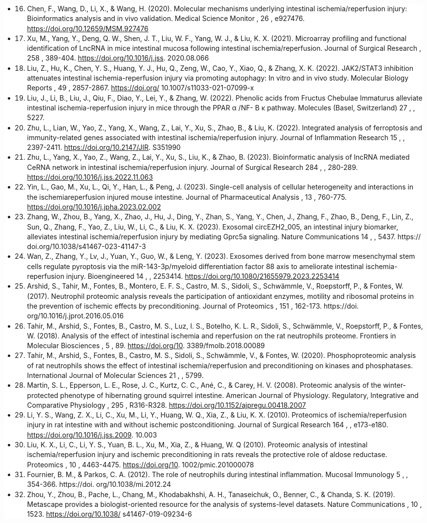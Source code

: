 - 16. Chen, F., Wang, D., Li, X., &amp; Wang, H. (2020). Molecular mechanisms underlying intestinal ischemia/reperfusion injury: Bioinformatics analysis and in vivo validation. Medical Science Monitor , 26 , e927476. https://doi.org/10.12659/MSM.927476
- 17. Xu, M., Yang, Y., Deng, Q. W., Shen, J. T., Liu, W. F., Yang, W. J., &amp; Liu, K. X. (2021). Microarray profiling and functional identification of LncRNA in mice intestinal mucosa following intestinal ischemia/reperfusion. Journal of Surgical Research , 258 , 389-404. https://doi.org/10.1016/j.jss. 2020.08.066
- 18. Liu, Z., Hu, K., Chen, Y. S., Huang, Y. J., Hu, Q., Zeng, W., Cao, Y., Xiao, Q., &amp; Zhang, X. K. (2022). JAK2/STAT3 inhibition attenuates intestinal ischemia-reperfusion injury via promoting autophagy: In vitro and in vivo study. Molecular Biology Reports , 49 , 2857-2867. https://doi.org/ 10.1007/s11033-021-07099-x
- 19. Liu, J., Li, B., Liu, J., Qiu, F., Diao, Y., Lei, Y., &amp; Zhang, W. (2022). Phenolic acids from Fructus Chebulae Immaturus alleviate intestinal ischemia-reperfusion injury in mice through the PPAR α /NF- B κ pathway. Molecules (Basel, Switzerland) 27 , , 5227.
- 20. Zhu, L., Lian, W., Yao, Z., Yang, X., Wang, Z., Lai, Y., Xu, S., Zhao, B., &amp; Liu, K. (2022). Integrated analysis of ferroptosis and immunity-related genes associated with intestinal ischemia/reperfusion injury. Journal of Inflammation Research 15 , , 2397-2411. https://doi.org/10.2147/JIR. S351990
- 21. Zhu, L., Yang, X., Yao, Z., Wang, Z., Lai, Y., Xu, S., Liu, K., &amp; Zhao, B. (2023). Bioinformatic analysis of lncRNA mediated CeRNA network in intestinal ischemia/reperfusion injury. Journal of Surgical Research 284 , , 280-289. https://doi.org/10.1016/j.jss.2022.11.063
- 22. Yin, L., Gao, M., Xu, L., Qi, Y., Han, L., &amp; Peng, J. (2023). Single-cell analysis of cellular heterogeneity and interactions in the ischemiareperfusion injured mouse intestine. Journal of Pharmaceutical Analysis , 13 , 760-775. https://doi.org/10.1016/j.jpha.2023.02.002
- 23. Zhang, W., Zhou, B., Yang, X., Zhao, J., Hu, J., Ding, Y., Zhan, S., Yang, Y., Chen, J., Zhang, F., Zhao, B., Deng, F., Lin, Z., Sun, Q., Zhang, F., Yao, Z., Liu, W., Li, C., &amp; Liu, K. X. (2023). Exosomal circEZH2\_005, an intestinal injury biomarker, alleviates intestinal ischemia/reperfusion injury by mediating Gprc5a signaling. Nature Communications 14 , , 5437. https:// doi.org/10.1038/s41467-023-41147-3
- 24. Wan, Z., Zhang, Y., Lv, J., Yuan, Y., Guo, W., &amp; Leng, Y. (2023). Exosomes derived from bone marrow mesenchymal stem cells regulate pyroptosis via the miR-143-3p/myeloid differentiation factor 88 axis to ameliorate intestinal ischemia-reperfusion injury. Bioengineered 14 , , 2253414. https://doi.org/10.1080/21655979.2023.2253414

- 25. Arshid, S., Tahir, M., Fontes, B., Montero, E. F. S., Castro, M. S., Sidoli, S., Schwämmle, V., Roepstorff, P., &amp; Fontes, W. (2017). Neutrophil proteomic analysis reveals the participation of antioxidant enzymes, motility and ribosomal proteins in the prevention of ischemic effects by preconditioning. Journal of Proteomics , 151 , 162-173. https://doi. org/10.1016/j.jprot.2016.05.016
- 26. Tahir, M., Arshid, S., Fontes, B., Castro, M. S., Luz, I. S., Botelho, K. L. R., Sidoli, S., Schwämmle, V., Roepstorff, P., &amp; Fontes, W. (2018). Analysis of the effect of intestinal ischemia and reperfusion on the rat neutrophils proteome. Frontiers in Molecular Biosciences , 5 , 89. https://doi.org/10. 3389/fmolb.2018.00089
- 27. Tahir, M., Arshid, S., Fontes, B., Castro, M. S., Sidoli, S., Schwämmle, V., &amp; Fontes, W. (2020). Phosphoproteomic analysis of rat neutrophils shows the effect of intestinal ischemia/reperfusion and preconditioning on kinases and phosphatases. International Journal of Molecular Sciences 21 , , 5799.
- 28. Martin, S. L., Epperson, L. E., Rose, J. C., Kurtz, C. C., Ané, C., &amp; Carey, H. V. (2008). Proteomic analysis of the winter-protected phenotype of hibernating ground squirrel intestine. American Journal of Physiology. Regulatory, Integrative and Comparative Physiology , 295 , R316-R328. https://doi.org/10.1152/ajpregu.00418.2007
- 29. Li, Y. S., Wang, Z. X., Li, C., Xu, M., Li, Y., Huang, W. Q., Xia, Z., &amp; Liu, K. X. (2010). Proteomics of ischemia/reperfusion injury in rat intestine with and without ischemic postconditioning. Journal of Surgical Research 164 , , e173-e180. https://doi.org/10.1016/j.jss.2009. 10.003
- 30. Liu, K. X., Li, C., Li, Y. S., Yuan, B. L., Xu, M., Xia, Z., &amp; Huang, W. Q (2010). Proteomic analysis of intestinal ischemia/reperfusion injury and ischemic preconditioning in rats reveals the protective role of aldose reductase. Proteomics , 10 , 4463-4475. https://doi.org/10. 1002/pmic.201000078
- 31. Fournier, B. M., &amp; Parkos, C. A. (2012). The role of neutrophils during intestinal inflammation. Mucosal Immunology 5 , , 354-366. https://doi. org/10.1038/mi.2012.24
- 32. Zhou, Y., Zhou, B., Pache, L., Chang, M., Khodabakhshi, A. H., Tanaseichuk, O., Benner, C., &amp; Chanda, S. K. (2019). Metascape provides a biologist-oriented resource for the analysis of systems-level datasets. Nature Communications , 10 , 1523. https://doi.org/10.1038/ s41467-019-09234-6